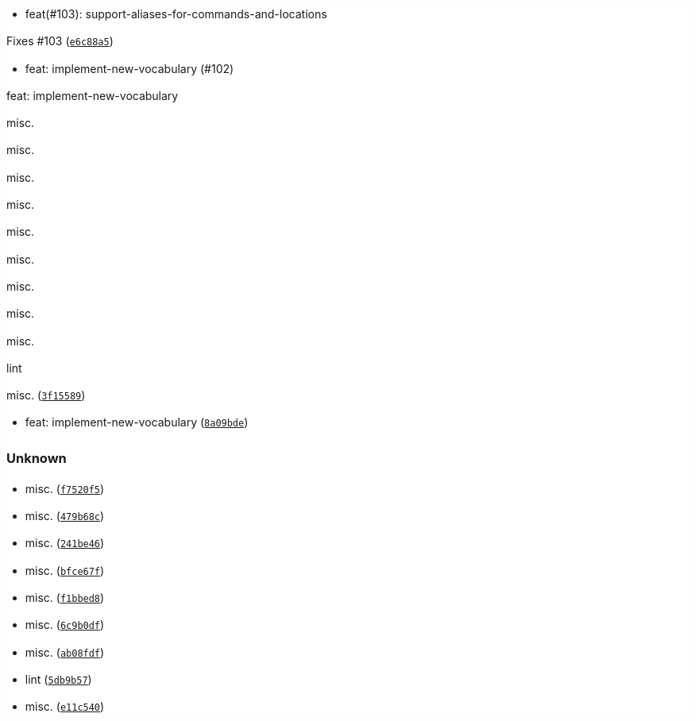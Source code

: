 * feat(#103): support-aliases-for-commands-and-locations

Fixes #103 ([`e6c88a5`](https://github.com/MartinBernstorff/lumberman/commit/e6c88a52f820f30e5e7978581e981b7d13c0b045))

* feat: implement-new-vocabulary (#102)

feat: implement-new-vocabulary

misc.

misc.

misc.

misc.

misc.

misc.

misc.

misc.

misc.

lint

misc. ([`3f15589`](https://github.com/MartinBernstorff/lumberman/commit/3f15589dcebed46ab106b2353540fb9be04956ec))

* feat: implement-new-vocabulary ([`8a09bde`](https://github.com/MartinBernstorff/lumberman/commit/8a09bde24b0c3234df0ca9640efb22e42d8811e7))

### Unknown

* misc. ([`f7520f5`](https://github.com/MartinBernstorff/lumberman/commit/f7520f576b4e754014cca85e53540ed186c41778))

* misc. ([`479b68c`](https://github.com/MartinBernstorff/lumberman/commit/479b68ca452f04429370e74ee5a960ed510879d2))

* misc. ([`241be46`](https://github.com/MartinBernstorff/lumberman/commit/241be460e46f93ff8cca4a0d633b696d4784e3ec))

* misc. ([`bfce67f`](https://github.com/MartinBernstorff/lumberman/commit/bfce67f564238773188e46ffb3027aed692f6895))

* misc. ([`f1bbed8`](https://github.com/MartinBernstorff/lumberman/commit/f1bbed8c8a2a6c830d2947f0464396e54ec2eee8))

* misc. ([`6c9b0df`](https://github.com/MartinBernstorff/lumberman/commit/6c9b0dfb2337898575ec1827881c85c878fdfe86))

* misc. ([`ab08fdf`](https://github.com/MartinBernstorff/lumberman/commit/ab08fdfc6c9b46077bbc299513bd8676ae3d427a))

* lint ([`5db9b57`](https://github.com/MartinBernstorff/lumberman/commit/5db9b57248b976f4922f9d64cf949b9b49de34b6))

* misc. ([`e11c540`](https://github.com/MartinBernstorff/lumberman/commit/e11c5402f40bfdc7af20353d05fe8fc292af4b0a))
